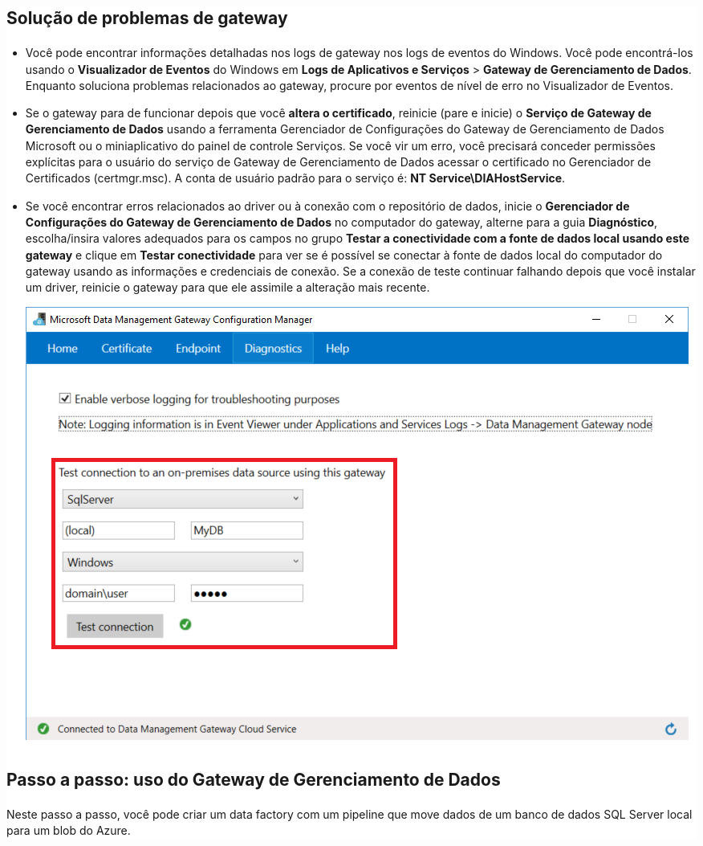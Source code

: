## Solução de problemas de gateway


- Você pode encontrar informações detalhadas nos logs de gateway nos logs de eventos do Windows. Você pode encontrá-los usando o **Visualizador de Eventos** do Windows em **Logs de Aplicativos e Serviços** > **Gateway de Gerenciamento de Dados**. Enquanto soluciona problemas relacionados ao gateway, procure por eventos de nível de erro no Visualizador de Eventos.
- Se o gateway para de funcionar depois que você **altera o certificado**, reinicie (pare e inicie) o **Serviço de Gateway de Gerenciamento de Dados** usando a ferramenta Gerenciador de Configurações do Gateway de Gerenciamento de Dados Microsoft ou o miniaplicativo do painel de controle Serviços. Se você vir um erro, você precisará conceder permissões explícitas para o usuário do serviço de Gateway de Gerenciamento de Dados acessar o certificado no Gerenciador de Certificados (certmgr.msc). A conta de usuário padrão para o serviço é: **NT Service\\DIAHostService**. 
- Se você encontrar erros relacionados ao driver ou à conexão com o repositório de dados, inicie o **Gerenciador de Configurações do Gateway de Gerenciamento de Dados** no computador do gateway, alterne para a guia **Diagnóstico**, escolha/insira valores adequados para os campos no grupo **Testar a conectividade com a fonte de dados local usando este gateway** e clique em **Testar conectividade** para ver se é possível se conectar à fonte de dados local do computador do gateway usando as informações e credenciais de conexão. Se a conexão de teste continuar falhando depois que você instalar um driver, reinicie o gateway para que ele assimile a alteração mais recente.  

	![Testar conectividade](./media/data-factory-move-data-between-onprem-and-cloud/TestConnection.png)
		
## Passo a passo: uso do Gateway de Gerenciamento de Dados 
Neste passo a passo, você pode criar um data factory com um pipeline que move dados de um banco de dados SQL Server local para um blob do Azure.

